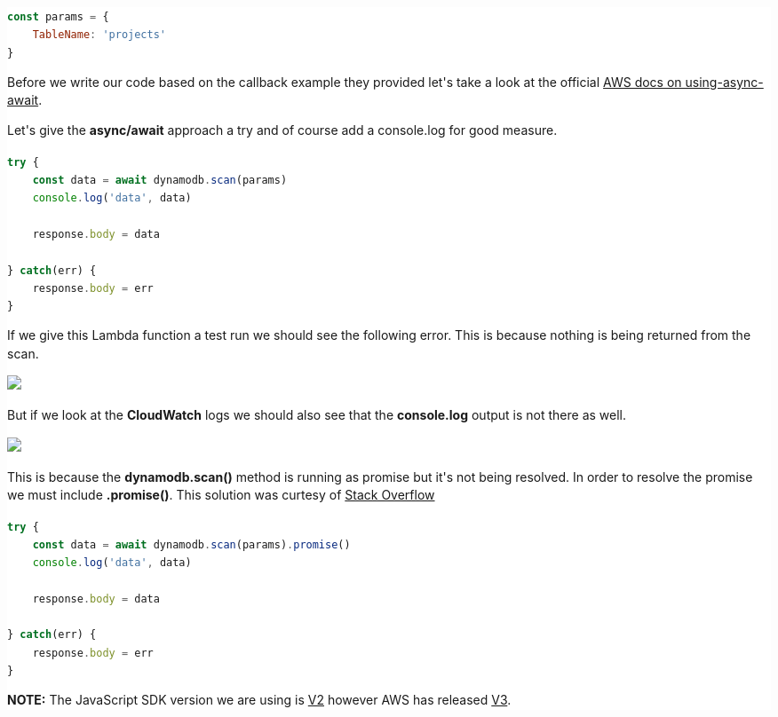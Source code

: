 ```js
const params = {
    TableName: 'projects'
}
```

Before we write our code based on the callback example they provided let's take a look at the official [AWS docs on using-async-await](https://docs.aws.amazon.com/sdk-for-javascript/v3/developer-guide/using-async-await.html).

Let's give the **async/await** approach a try and of course add a console.log for good measure. 

```js
try {
    const data = await dynamodb.scan(params)
    console.log('data', data)
    
    response.body = data
    
} catch(err) {
    response.body = err
}
```

If we give this Lambda function a test run we should see the following error.  This is because nothing is being returned from the scan.

<img src="https://i.imgur.com/T2OHYxw.png">

But if we look at the **CloudWatch** logs we should also see that the **console.log** output is not there as well. 

<img src="https://i.imgur.com/U6SfnGd.png">



This is because the **dynamodb.scan()** method is running as promise but it's not being resolved.  In order to resolve the promise we must include **.promise()**. 
This solution was curtesy of [Stack Overflow](https://stackoverflow.com/questions/55993448/async-await-is-not-working-javascript-dynamodb)

```js
try {
    const data = await dynamodb.scan(params).promise()
    console.log('data', data)
    
    response.body = data
    
} catch(err) {
    response.body = err
}
```

**NOTE:** The JavaScript SDK version we are using is [V2](https://docs.aws.amazon.com/sdk-for-javascript/v2/developer-guide/using-async-await.html) however AWS has released [V3](https://docs.aws.amazon.com/sdk-for-javascript/v3/developer-guide/using-async-await.html). 
